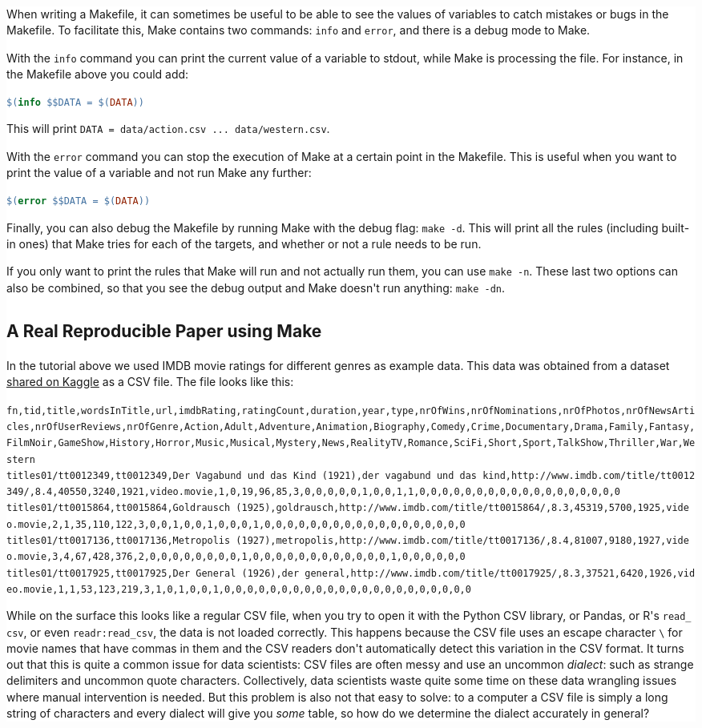 When writing a Makefile, it can sometimes be useful to be able to see the 
values of variables to catch mistakes or bugs in the Makefile. To facilitate 
this, Make contains two commands: ``info`` and ``error``, and there is a debug 
mode to Make.

With the ``info`` command you can print the current value of a variable to 
stdout, while Make is processing the file. For instance, in the Makefile above 
you could add:

```makefile
$(info $$DATA = $(DATA))
```

This will print ``DATA = data/action.csv ... data/western.csv``. 

With the ``error`` command you can stop the execution of Make at a certain 
point in the Makefile. This is useful when you want to print the value of a 
variable and not run Make any further:

```makefile
$(error $$DATA = $(DATA))
```

Finally, you can also debug the Makefile by running Make with the debug flag: 
``make -d``. This will print all the rules (including built-in ones) that Make 
tries for each of the targets, and whether or not a rule needs to be run.

If you only want to print the rules that Make will run and not actually run 
them, you can use ``make -n``. These last two options can also be combined, so 
that you see the debug output and Make doesn't run anything: ``make -dn``.

## A Real Reproducible Paper using Make

In the tutorial above we used IMDB movie ratings for different genres as 
example data. This data was obtained from a dataset [shared on 
Kaggle](https://www.kaggle.com/orgesleka/imdbmovies#imdb.csv) as a CSV file. 
The file looks like this:

```text
fn,tid,title,wordsInTitle,url,imdbRating,ratingCount,duration,year,type,nrOfWins,nrOfNominations,nrOfPhotos,nrOfNewsArticles,nrOfUserReviews,nrOfGenre,Action,Adult,Adventure,Animation,Biography,Comedy,Crime,Documentary,Drama,Family,Fantasy,FilmNoir,GameShow,History,Horror,Music,Musical,Mystery,News,RealityTV,Romance,SciFi,Short,Sport,TalkShow,Thriller,War,Western
titles01/tt0012349,tt0012349,Der Vagabund und das Kind (1921),der vagabund und das kind,http://www.imdb.com/title/tt0012349/,8.4,40550,3240,1921,video.movie,1,0,19,96,85,3,0,0,0,0,0,1,0,0,1,1,0,0,0,0,0,0,0,0,0,0,0,0,0,0,0,0,0,0
titles01/tt0015864,tt0015864,Goldrausch (1925),goldrausch,http://www.imdb.com/title/tt0015864/,8.3,45319,5700,1925,video.movie,2,1,35,110,122,3,0,0,1,0,0,1,0,0,0,1,0,0,0,0,0,0,0,0,0,0,0,0,0,0,0,0,0,0
titles01/tt0017136,tt0017136,Metropolis (1927),metropolis,http://www.imdb.com/title/tt0017136/,8.4,81007,9180,1927,video.movie,3,4,67,428,376,2,0,0,0,0,0,0,0,0,1,0,0,0,0,0,0,0,0,0,0,0,0,1,0,0,0,0,0,0
titles01/tt0017925,tt0017925,Der General (1926),der general,http://www.imdb.com/title/tt0017925/,8.3,37521,6420,1926,video.movie,1,1,53,123,219,3,1,0,1,0,0,1,0,0,0,0,0,0,0,0,0,0,0,0,0,0,0,0,0,0,0,0,0,0
```

While on the surface this looks like a regular CSV file, when you try to open 
it with the Python CSV library, or Pandas, or R's ``read_csv``, or even 
``readr:read_csv``, the data is not loaded correctly. This happens because the 
CSV file uses an escape character ``\`` for movie names that have commas in 
them and the CSV readers don't automatically detect this variation in the CSV 
format.  It turns out that this is quite a common issue for data scientists: 
CSV files are often messy and use an uncommon *dialect*: such as strange delimiters and
uncommon quote characters.  Collectively, data scientists waste quite 
some time on these data wrangling issues where manual intervention is needed. 
But this problem is also not that easy to solve: to a computer a CSV file is 
simply a long string of characters and every dialect will give you *some* 
table, so how do we determine the dialect accurately in general?
